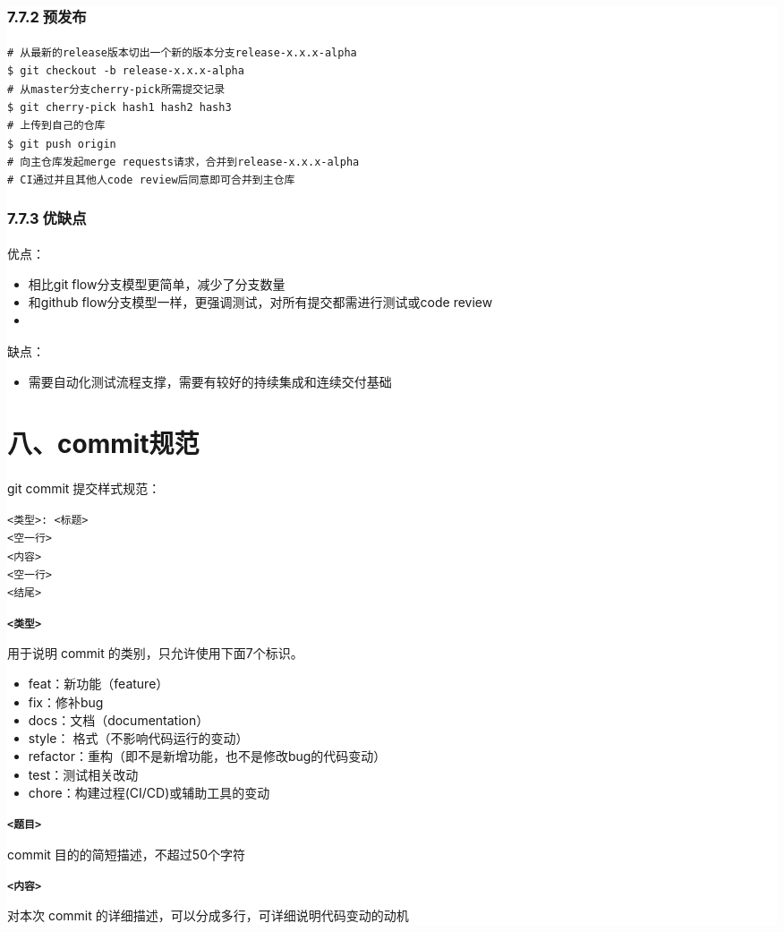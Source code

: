 ### 7.7.2 预发布

```
# 从最新的release版本切出一个新的版本分支release-x.x.x-alpha
$ git checkout -b release-x.x.x-alpha
# 从master分支cherry-pick所需提交记录
$ git cherry-pick hash1 hash2 hash3
# 上传到自己的仓库
$ git push origin
# 向主仓库发起merge requests请求，合并到release-x.x.x-alpha
# CI通过并且其他人code review后同意即可合并到主仓库
```

### 7.7.3 优缺点

优点：

- 相比git flow分支模型更简单，减少了分支数量
- 和github flow分支模型一样，更强调测试，对所有提交都需进行测试或code review
- 

缺点：

- 需要自动化测试流程支撑，需要有较好的持续集成和连续交付基础

# 八、commit规范

git commit 提交样式规范：

```
<类型>: <标题>
<空一行>
<内容>
<空一行>
<结尾>
```

**`<类型>`**

用于说明 commit 的类别，只允许使用下面7个标识。

- feat：新功能（feature）
- fix：修补bug
- docs：文档（documentation）
- style： 格式（不影响代码运行的变动）
- refactor：重构（即不是新增功能，也不是修改bug的代码变动）
- test：测试相关改动
- chore：构建过程(CI/CD)或辅助工具的变动

**`<题目>`**

commit 目的的简短描述，不超过50个字符

**`<内容>`**

对本次 commit 的详细描述，可以分成多行，可详细说明代码变动的动机
